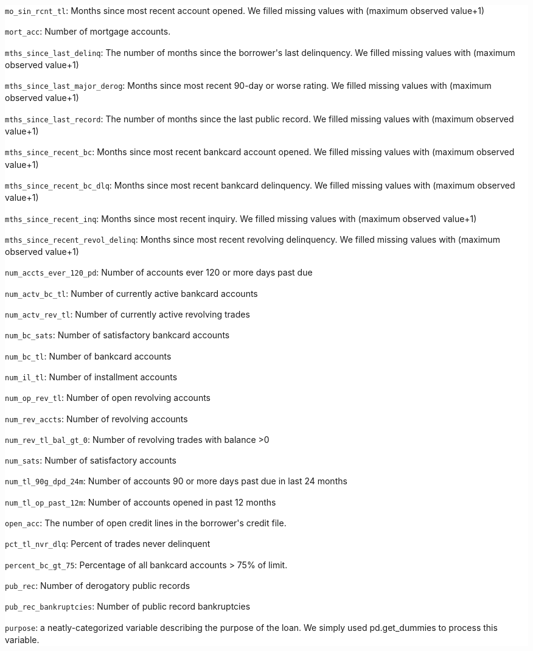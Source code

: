 `mo_sin_rcnt_tl`: Months since most recent account opened. We filled missing values with (maximum observed value+1)

`mort_acc`: Number of mortgage accounts.

`mths_since_last_delinq`: The number of months since the borrower's last delinquency. We filled missing values with (maximum observed value+1)

`mths_since_last_major_derog`: Months since most recent 90-day or worse rating. We filled missing values with (maximum observed value+1)

`mths_since_last_record`: The number of months since the last public record. We filled missing values with (maximum observed value+1)

`mths_since_recent_bc`: Months since most recent bankcard account opened. We filled missing values with (maximum observed value+1)

`mths_since_recent_bc_dlq`: Months since most recent bankcard delinquency. We filled missing values with (maximum observed value+1)

`mths_since_recent_inq`: Months since most recent inquiry. We filled missing values with (maximum observed value+1)

`mths_since_recent_revol_delinq`: Months since most recent revolving delinquency. We filled missing values with (maximum observed value+1)

`num_accts_ever_120_pd`: Number of accounts ever 120 or more days past due

`num_actv_bc_tl`: Number of currently active bankcard accounts

`num_actv_rev_tl`: Number of currently active revolving trades

`num_bc_sats`: Number of satisfactory bankcard accounts

`num_bc_tl`: Number of bankcard accounts

`num_il_tl`: Number of installment accounts

`num_op_rev_tl`: Number of open revolving accounts

`num_rev_accts`: Number of revolving accounts

`num_rev_tl_bal_gt_0`: Number of revolving trades with balance >0

`num_sats`: Number of satisfactory accounts

`num_tl_90g_dpd_24m`: Number of accounts 90 or more days past due in last 24 months

`num_tl_op_past_12m`: Number of accounts opened in past 12 months

`open_acc`: The number of open credit lines in the borrower's credit file.

`pct_tl_nvr_dlq`: Percent of trades never delinquent

`percent_bc_gt_75`: Percentage of all bankcard accounts > 75% of limit.

`pub_rec`: Number of derogatory public records

`pub_rec_bankruptcies`: Number of public record bankruptcies

`purpose`: a neatly-categorized variable describing the purpose of the loan.
We simply used pd.get_dummies to process this variable.
